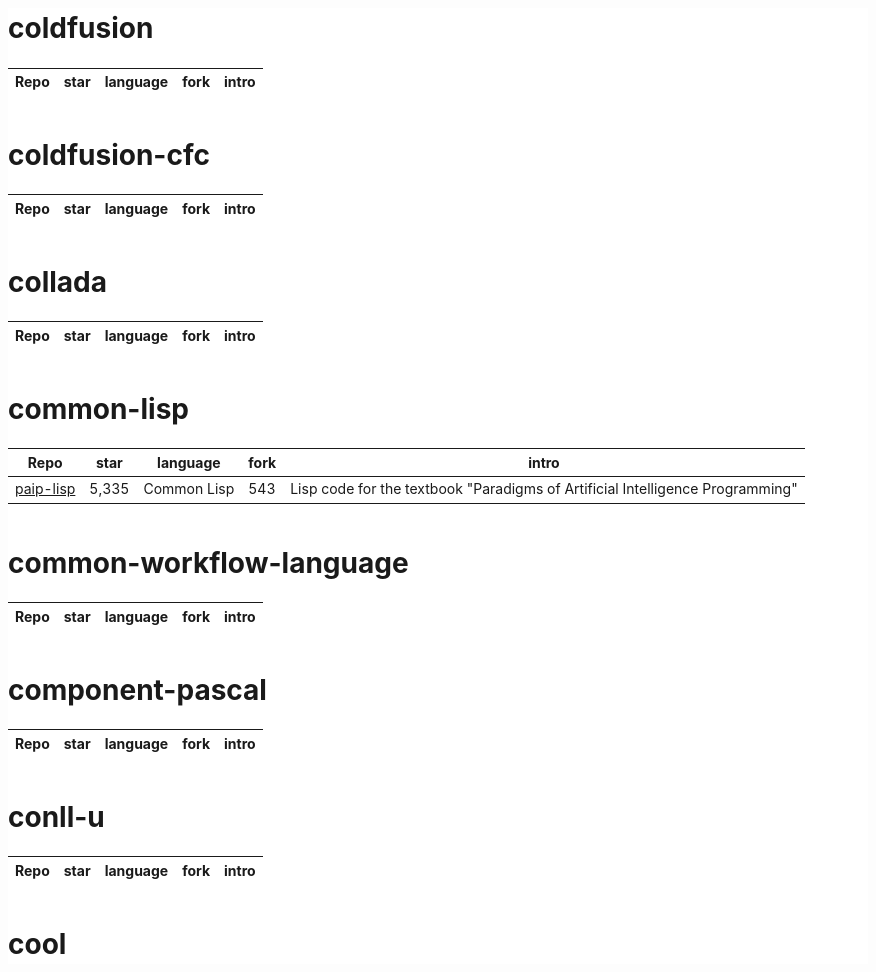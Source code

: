 
# coldfusion

Repo|star|language|fork|intro
-|-|-|-|-



# coldfusion-cfc

Repo|star|language|fork|intro
-|-|-|-|-



# collada

Repo|star|language|fork|intro
-|-|-|-|-



# common-lisp

Repo|star|language|fork|intro
-|-|-|-|-
[paip-lisp](https://github.com/norvig/paip-lisp)|5,335|Common Lisp|543|Lisp code for the textbook "Paradigms of Artificial Intelligence Programming"


# common-workflow-language

Repo|star|language|fork|intro
-|-|-|-|-



# component-pascal

Repo|star|language|fork|intro
-|-|-|-|-



# conll-u

Repo|star|language|fork|intro
-|-|-|-|-



# cool
